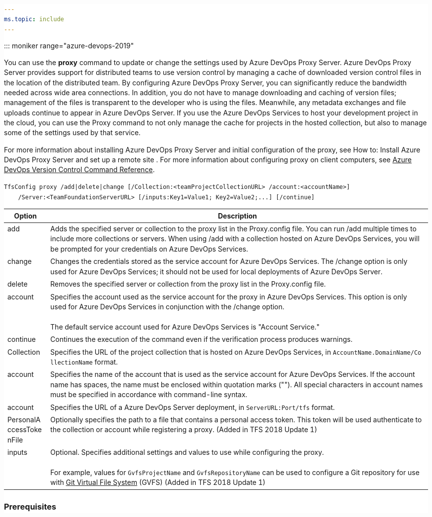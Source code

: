 ```yaml
---
ms.topic: include
---
```


::: moniker range="azure-devops-2019"

You can use the **proxy** command to update or change the settings used by Azure DevOps Proxy Server.
Azure DevOps Proxy Server provides support for distributed teams to use version control by managing a cache of downloaded version control files in the location of the distributed team.
By configuring Azure DevOps Proxy Server, you can significantly reduce the bandwidth needed across wide area connections.
In addition, you do not have to manage downloading and caching of version files; management of the files is transparent to the developer who is using the files.
Meanwhile, any metadata exchanges and file uploads continue to appear in Azure DevOps Server.
If you use the Azure DevOps Services to host your development project in the cloud, you can use the Proxy command to not only manage the cache for projects in the hosted collection, but also to manage some of the settings used by that service.

For more information about installing Azure DevOps Proxy Server and initial configuration of the proxy,
see <span sdata="link"> How to: Install Azure DevOps Proxy Server and set up a remote site </span>. For more information about configuring proxy on client computers, see [Azure DevOps Version Control Command Reference](http://go.microsoft.com/fwlink/?LinkId=254422).

```
TfsConfig proxy /add|delete|change [/Collection:<teamProjectCollectionURL> /account:<accountName>]
	/Server:<TeamFoundationServerURL> [/inputs:Key1=Value1; Key2=Value2;...] [/continue]
```

|Option|Description|
|---|---|
|add|Adds the specified server or collection to the proxy list in the Proxy.config file. You can run /add multiple times to include more collections or servers. When using /add with a collection hosted on Azure DevOps Services, you will be prompted for your credentials on Azure DevOps Services.
|change|Changes the credentials stored as the service account for Azure DevOps Services. The /change option is only used for Azure DevOps Services; it should not be used for local deployments of Azure DevOps Server.
|delete|Removes the specified server or collection from the proxy list in the Proxy.config file.|
|account|Specifies the account used as the service account for the proxy in Azure DevOps Services. This option is only used for Azure DevOps Services in conjunction with the /change option.<br/><br/>The default service account used for Azure DevOps Services is &quot;Account Service.&quot;
|continue|Continues the execution of the command even if the verification process produces warnings.|
|Collection|Specifies the URL of the project collection that is hosted on Azure DevOps Services, in `AccountName.DomainName/CollectionName` format.|
|account|Specifies the name of the account that is used as the service account for Azure DevOps Services. If the account name has spaces, the name must be enclosed within quotation marks (&quot;&quot;). All special characters in account names must be specified in accordance with command-line syntax.
|account|Specifies the URL of a Azure DevOps Server deployment, in `ServerURL:Port/tfs` format.|
|PersonalAccessTokenFile|Optionally specifies the path to a file that contains a personal access token. This token will be used authenticate to the collection or account while registering a proxy. (Added in TFS 2018 Update 1)|
|inputs|Optional. Specifies additional settings and values to use while configuring the proxy.<br/><br/>For example, values for `GvfsProjectName` and `GvfsRepositoryName` can be used to configure a Git repository for use with <a href="https://gvfs.io">Git Virtual File System</a> (GVFS) (Added in TFS 2018 Update 1)|

### Prerequisites
